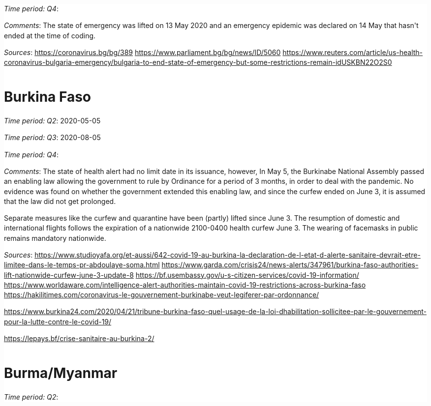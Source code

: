  
*Time period: Q4*: 

 

*Comments*:
 The state of emergency was lifted on 13 May 2020 and an emergency epidemic was declared on 14 May that hasn't ended at the time of coding. 

*Sources*:
 https://coronavirus.bg/bg/389
https://www.parliament.bg/bg/news/ID/5060
https://www.reuters.com/article/us-health-coronavirus-bulgaria-emergency/bulgaria-to-end-state-of-emergency-but-some-restrictions-remain-idUSKBN22O2S0



# Burkina Faso 
*Time period: Q2*: 2020-05-05

 
*Time period: Q3*: 2020-08-05

 
*Time period: Q4*: 

 

*Comments*:
 The state of health alert had no limit date in its issuance, however, In May 5, the Burkinabe National Assembly passed an enabling law allowing the government to rule by Ordinance for a period of 3 months, in order to deal with the pandemic. No evidence was found on whether the government extended this enabling law, and since the curfew ended on June 3, it is assumed that the law did not get prolonged.

Separate measures like the curfew and quarantine have been (partly) lifted since June 3. The resumption of domestic and international flights follows the expiration of a nationwide 2100-0400 health curfew June 3. The wearing of facemasks in public remains mandatory nationwide. 

*Sources*:
 https://www.studioyafa.org/et-aussi/642-covid-19-au-burkina-la-declaration-de-l-etat-d-alerte-sanitaire-devrait-etre-limitee-dans-le-temps-pr-abdoulaye-soma.html
https://www.garda.com/crisis24/news-alerts/347961/burkina-faso-authorities-lift-nationwide-curfew-june-3-update-8
https://bf.usembassy.gov/u-s-citizen-services/covid-19-information/
https://www.worldaware.com/intelligence-alert-authorities-maintain-covid-19-restrictions-across-burkina-faso
https://hakilitimes.com/coronavirus-le-gouvernement-burkinabe-veut-legiferer-par-ordonnance/

https://www.burkina24.com/2020/04/21/tribune-burkina-faso-quel-usage-de-la-loi-dhabilitation-sollicitee-par-le-gouvernement-pour-la-lutte-contre-le-covid-19/

https://lepays.bf/crise-sanitaire-au-burkina-2/



# Burma/Myanmar 
*Time period: Q2*: 
